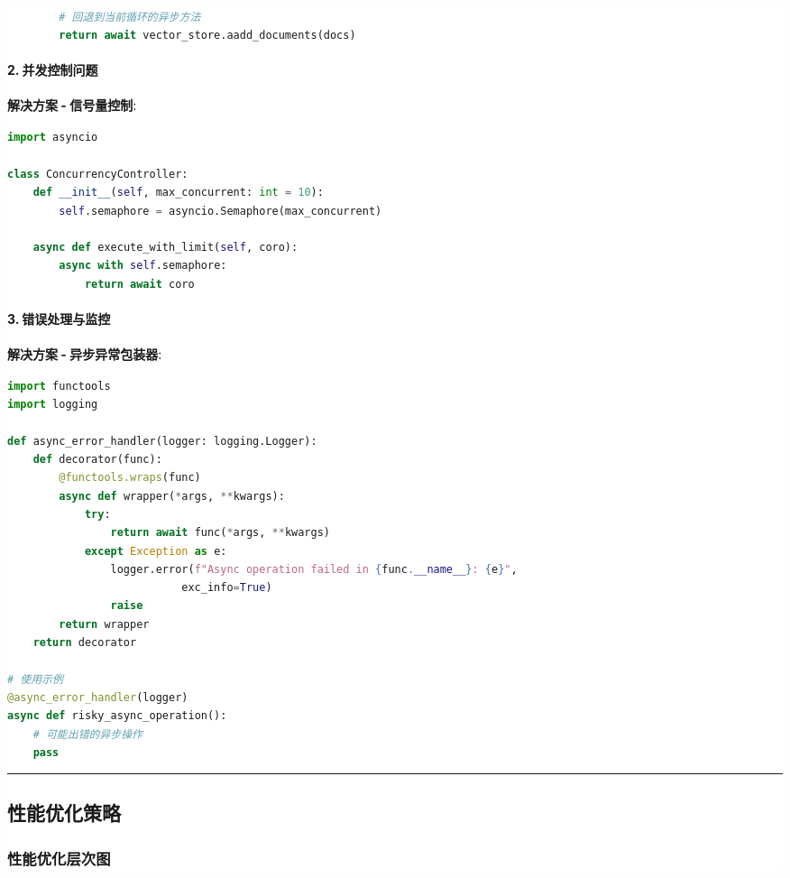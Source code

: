 ```python
        # 回退到当前循环的异步方法
        return await vector_store.aadd_documents(docs)
```

#### 2. 并发控制问题

**解决方案 - 信号量控制**:

```python
import asyncio

class ConcurrencyController:
    def __init__(self, max_concurrent: int = 10):
        self.semaphore = asyncio.Semaphore(max_concurrent)
    
    async def execute_with_limit(self, coro):
        async with self.semaphore:
            return await coro
```

#### 3. 错误处理与监控

**解决方案 - 异步异常包装器**:

```python
import functools
import logging

def async_error_handler(logger: logging.Logger):
    def decorator(func):
        @functools.wraps(func)
        async def wrapper(*args, **kwargs):
            try:
                return await func(*args, **kwargs)
            except Exception as e:
                logger.error(f"Async operation failed in {func.__name__}: {e}", 
                           exc_info=True)
                raise
        return wrapper
    return decorator

# 使用示例
@async_error_handler(logger)
async def risky_async_operation():
    # 可能出错的异步操作
    pass
```

---

## 性能优化策略

### 性能优化层次图
